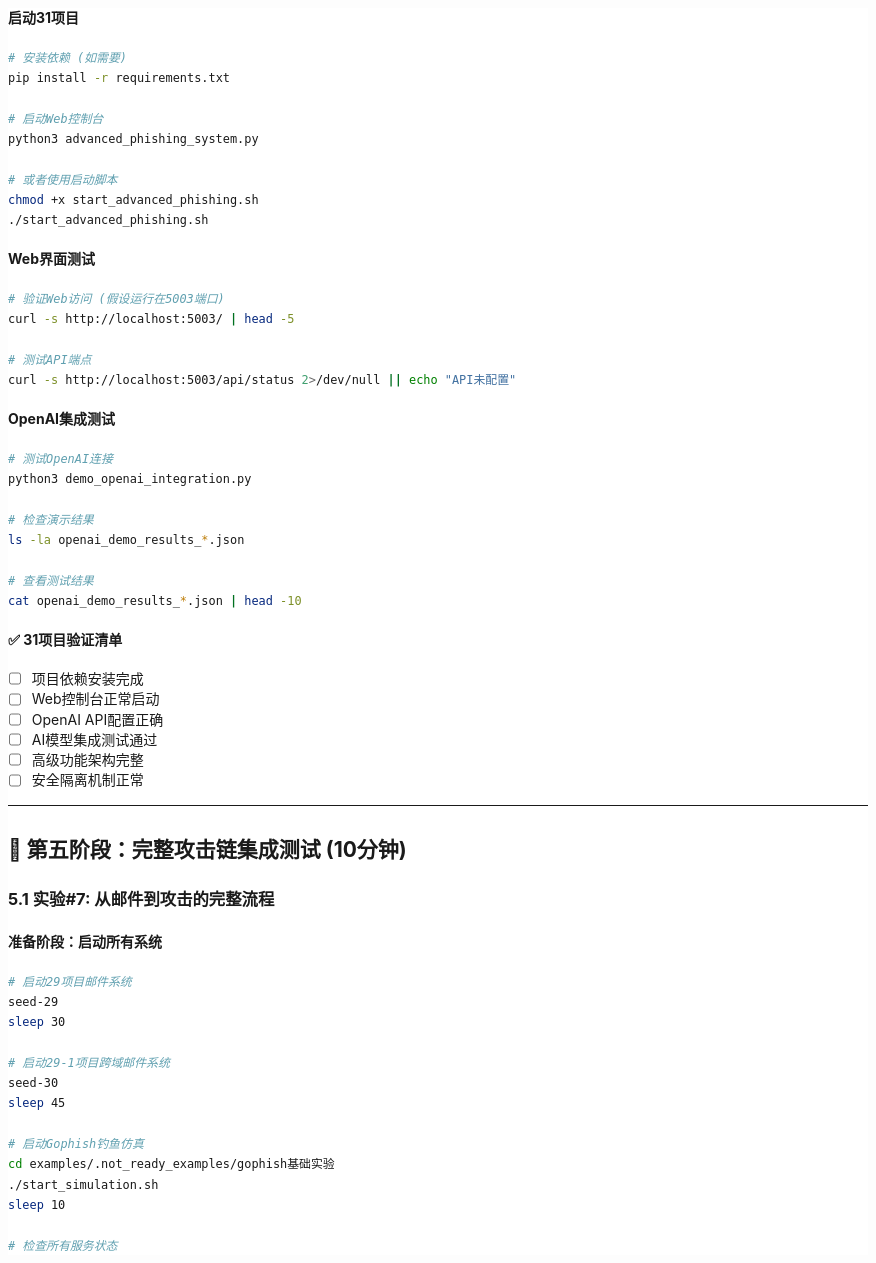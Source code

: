 #### 启动31项目
```bash
# 安装依赖 (如需要)
pip install -r requirements.txt

# 启动Web控制台
python3 advanced_phishing_system.py

# 或者使用启动脚本
chmod +x start_advanced_phishing.sh
./start_advanced_phishing.sh
```

#### Web界面测试
```bash
# 验证Web访问 (假设运行在5003端口)
curl -s http://localhost:5003/ | head -5

# 测试API端点
curl -s http://localhost:5003/api/status 2>/dev/null || echo "API未配置"
```

#### OpenAI集成测试
```bash
# 测试OpenAI连接
python3 demo_openai_integration.py

# 检查演示结果
ls -la openai_demo_results_*.json

# 查看测试结果
cat openai_demo_results_*.json | head -10
```

#### ✅ 31项目验证清单
- [ ] 项目依赖安装完成
- [ ] Web控制台正常启动
- [ ] OpenAI API配置正确
- [ ] AI模型集成测试通过
- [ ] 高级功能架构完整
- [ ] 安全隔离机制正常

---

## 🔗 第五阶段：完整攻击链集成测试 (10分钟)

### 5.1 实验#7: 从邮件到攻击的完整流程

#### 准备阶段：启动所有系统
```bash
# 启动29项目邮件系统
seed-29
sleep 30

# 启动29-1项目跨域邮件系统
seed-30
sleep 45

# 启动Gophish钓鱼仿真
cd examples/.not_ready_examples/gophish基础实验
./start_simulation.sh
sleep 10

# 检查所有服务状态
```